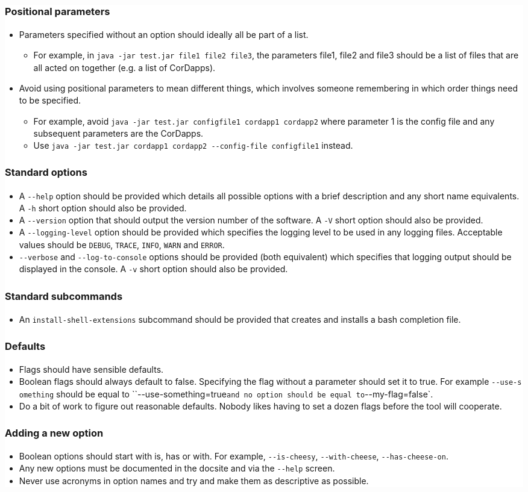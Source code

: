 
### Positional parameters


* Parameters specified without an option should ideally all be part of a list.
    * For example, in `java -jar test.jar file1 file2 file3`, the parameters file1, file2 and file3 should be a list of files that are all acted on together (e.g. a list of CorDapps).


* Avoid using positional parameters to mean different things, which involves someone remembering in which order things need to be specified.
    * For example, avoid `java -jar test.jar configfile1 cordapp1 cordapp2` where parameter 1 is the config file and any subsequent parameters are the CorDapps.
    * Use `java -jar test.jar cordapp1 cordapp2 --config-file configfile1` instead.




### Standard options


* A `--help` option should be provided which details all possible options with a brief description and any short name equivalents. A `-h` short option should also be provided.
* A `--version` option that should output the version number of the software. A `-V` short option should also be provided.
* A `--logging-level` option should be provided which specifies the logging level to be used in any logging files. Acceptable values should be `DEBUG`, `TRACE`, `INFO`, `WARN` and `ERROR`.
* `--verbose` and `--log-to-console` options should be provided (both equivalent) which specifies that logging output should be displayed in the console.
A `-v` short option should also be provided.


### Standard subcommands


* An `install-shell-extensions` subcommand should be provided that creates and installs a bash completion file.


### Defaults


* Flags should have sensible defaults.
* Boolean flags should always default to false. Specifying the flag without a parameter should set it to true. For example `--use-something` should be equal to ``--use-something=true` and no option should be equal to `--my-flag=false`.
* Do a bit of work to figure out reasonable defaults. Nobody likes having to set a dozen flags before the tool will cooperate.


### Adding a new option


* Boolean options should start with is, has or with. For example, `--is-cheesy`, `--with-cheese`, `--has-cheese-on`.
* Any new options must be documented in the docsite and via the `--help` screen.
* Never use acronyms in option names and try and make them as descriptive as possible.
